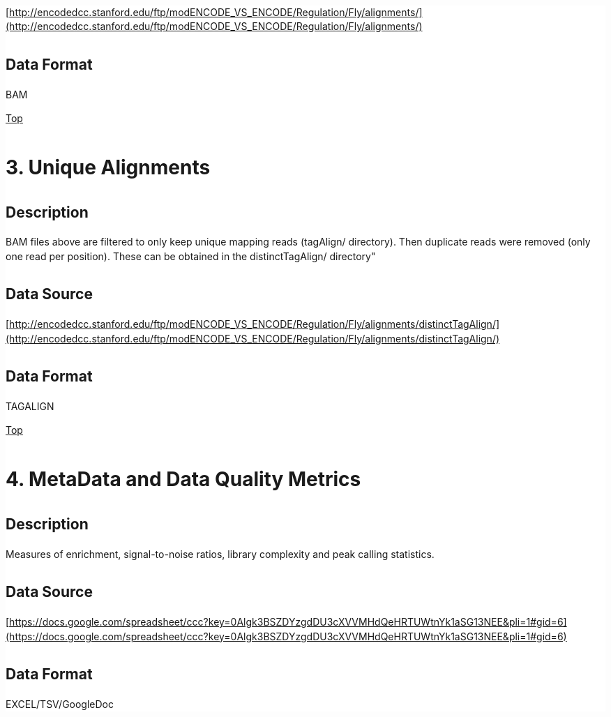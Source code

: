 [http://encodedcc.stanford.edu/ftp/modENCODE_VS_ENCODE/Regulation/Fly/alignments/](http://encodedcc.stanford.edu/ftp/modENCODE_VS_ENCODE/Regulation/Fly/alignments/)

## Data Format

BAM

[Top](#)


<a name="Flyset3"></a>

# 3. Unique Alignments

## Description

BAM files above are filtered to only keep unique mapping reads (tagAlign/ directory). Then duplicate reads were removed (only one read per position). These can be obtained in the distinctTagAlign/ directory"

## Data Source

[http://encodedcc.stanford.edu/ftp/modENCODE_VS_ENCODE/Regulation/Fly/alignments/distinctTagAlign/](http://encodedcc.stanford.edu/ftp/modENCODE_VS_ENCODE/Regulation/Fly/alignments/distinctTagAlign/)

## Data Format

TAGALIGN

[Top](#)


<a name="Flyset4"></a>

# 4. MetaData and Data Quality Metrics

## Description

Measures of enrichment, signal-to-noise ratios, library complexity and peak calling statistics.

## Data Source

[https://docs.google.com/spreadsheet/ccc?key=0Algk3BSZDYzgdDU3cXVVMHdQeHRTUWtnYk1aSG13NEE&pli=1#gid=6](https://docs.google.com/spreadsheet/ccc?key=0Algk3BSZDYzgdDU3cXVVMHdQeHRTUWtnYk1aSG13NEE&pli=1#gid=6)

## Data Format

EXCEL/TSV/GoogleDoc
